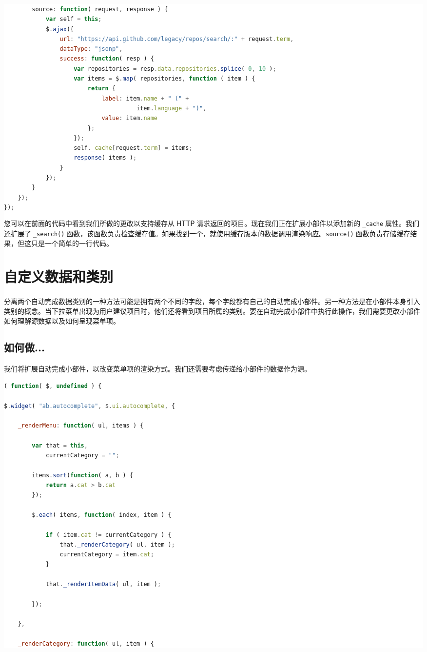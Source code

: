 ```js
        source: function( request, response ) {
            var self = this;
            $.ajax({
                url: "https://api.github.com/legacy/repos/search/:" + request.term,
                dataType: "jsonp",
                success: function( resp ) {
                    var repositories = resp.data.repositories.splice( 0, 10 );
                    var items = $.map( repositories, function ( item ) {
                        return { 
                            label: item.name + " (" + 
                                      item.language + ")",
                            value: item.name
                        };
                    });
                    self._cache[request.term] = items;
                    response( items );
                }
            });
        }
    });
});
```

您可以在前面的代码中看到我们所做的更改以支持缓存从 HTTP 请求返回的项目。现在我们正在扩展小部件以添加新的 `_cache` 属性。我们还扩展了 `_search()` 函数，该函数负责检查缓存值。如果找到一个，就使用缓存版本的数据调用渲染响应。`source()` 函数负责存储缓存结果，但这只是一个简单的一行代码。

# 自定义数据和类别

分离两个自动完成数据类别的一种方法可能是拥有两个不同的字段，每个字段都有自己的自动完成小部件。另一种方法是在小部件本身引入类别的概念。当下拉菜单出现为用户建议项目时，他们还将看到项目所属的类别。要在自动完成小部件中执行此操作，我们需要更改小部件如何理解源数据以及如何呈现菜单项。

## 如何做...

我们将扩展自动完成小部件，以改变菜单项的渲染方式。我们还需要考虑传递给小部件的数据作为源。

```js
( function( $, undefined ) {

$.widget( "ab.autocomplete", $.ui.autocomplete, {

    _renderMenu: function( ul, items ) {

        var that = this,
            currentCategory = "";

        items.sort(function( a, b ) {
            return a.cat > b.cat 
        });

        $.each( items, function( index, item ) {

            if ( item.cat != currentCategory ) {
                that._renderCategory( ul, item );
                currentCategory = item.cat;
            }

            that._renderItemData( ul, item );

        });

    },

    _renderCategory: function( ul, item ) {
```